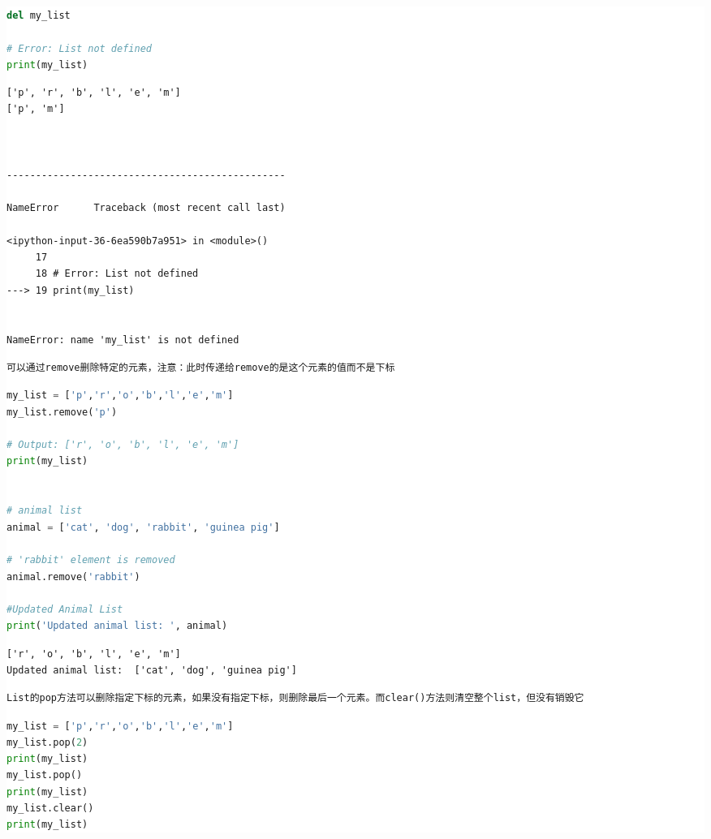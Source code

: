 ```python
del my_list       

# Error: List not defined
print(my_list)
```

    ['p', 'r', 'b', 'l', 'e', 'm']
    ['p', 'm']
    


    ------------------------------------------------

    NameError      Traceback (most recent call last)

    <ipython-input-36-6ea590b7a951> in <module>()
         17 
         18 # Error: List not defined
    ---> 19 print(my_list)
    

    NameError: name 'my_list' is not defined



```python
可以通过remove删除特定的元素，注意：此时传递给remove的是这个元素的值而不是下标
```


```python
my_list = ['p','r','o','b','l','e','m']
my_list.remove('p')

# Output: ['r', 'o', 'b', 'l', 'e', 'm']
print(my_list)


# animal list
animal = ['cat', 'dog', 'rabbit', 'guinea pig']

# 'rabbit' element is removed
animal.remove('rabbit')

#Updated Animal List
print('Updated animal list: ', animal)
```

    ['r', 'o', 'b', 'l', 'e', 'm']
    Updated animal list:  ['cat', 'dog', 'guinea pig']
    


```python
List的pop方法可以删除指定下标的元素，如果没有指定下标，则删除最后一个元素。而clear()方法则清空整个list，但没有销毁它
```


```python
my_list = ['p','r','o','b','l','e','m']
my_list.pop(2)
print(my_list)
my_list.pop()
print(my_list)
my_list.clear()
print(my_list)
```
